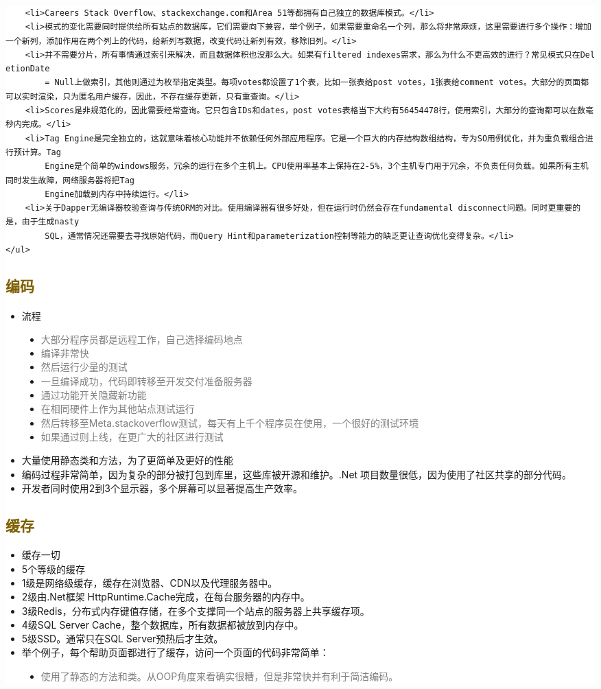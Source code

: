         <li>Careers Stack Overflow、stackexchange.com和Area 51等都拥有自己独立的数据库模式。</li>
        <li>模式的变化需要同时提供给所有站点的数据库，它们需要向下兼容，举个例子，如果需要重命名一个列，那么将非常麻烦，这里需要进行多个操作：增加一个新列，添加作用在两个列上的代码，给新列写数据，改变代码让新列有效，移除旧列。</li>
        <li>并不需要分片，所有事情通过索引来解决，而且数据体积也没那么大。如果有filtered indexes需求，那么为什么不更高效的进行？常见模式只在DeletionDate
            = Null上做索引，其他则通过为枚举指定类型。每项votes都设置了1个表，比如一张表给post votes，1张表给comment votes。大部分的页面都可以实时渲染，只为匿名用户缓存，因此，不存在缓存更新，只有重查询。</li>
        <li>Scores是非规范化的，因此需要经常查询。它只包含IDs和dates，post votes表格当下大约有56454478行，使用索引，大部分的查询都可以在数毫秒内完成。</li>
        <li>Tag Engine是完全独立的，这就意味着核心功能并不依赖任何外部应用程序。它是一个巨大的内存结构数组结构，专为SO用例优化，并为重负载组合进行预计算。Tag
            Engine是个简单的windows服务，冗余的运行在多个主机上。CPU使用率基本上保持在2-5%，3个主机专门用于冗余，不负责任何负载。如果所有主机同时发生故障，网络服务器将把Tag
            Engine加载到内存中持续运行。</li>
        <li>关于Dapper无编译器校验查询与传统ORM的对比。使用编译器有很多好处，但在运行时仍然会存在fundamental disconnect问题。同时更重要的是，由于生成nasty
            SQL，通常情况还需要去寻找原始代码，而Query Hint和parameterization控制等能力的缺乏更让查询优化变得复杂。</li>
    </ul>
<p></p>
<h2><span style="color: #7f6000;">编码</span></h2>
<p>
    </p><ul>
        <li>流程</li>
    </ul>
<p></p>
<p>
    </p><ul style="margin-left: 2em !important; ">
        <li><span style="color: #7f7f7f;">大部分程序员都是远程工作，自己选择编码地点</span>
        </li>
        <li><span style="color: #7f7f7f;">编译非常快</span>
        </li>
        <li><span style="color: #7f7f7f;">然后运行少量的测试</span>
        </li>
        <li><span style="color: #7f7f7f;">一旦编译成功，代码即转移至开发交付准备服务器</span>
        </li>
        <li><span style="color: #7f7f7f;">通过功能开关隐藏新功能</span>
        </li>
        <li><span style="color: #7f7f7f;">在相同硬件上作为其他站点测试运行</span>
        </li>
        <li><span style="color: #7f7f7f;">然后转移至Meta.stackoverflow测试，每天有上千个程序员在使用，一个很好的测试环境</span>
        </li>
        <li><span style="color: #7f7f7f;">如果通过则上线，在更广大的社区进行测试</span>
        </li>
    </ul>
<p></p>
<p>
    </p><ul>
        <li>大量使用静态类和方法，为了更简单及更好的性能</li>
        <li>编码过程非常简单，因为复杂的部分被打包到库里，这些库被开源和维护。.Net 项目数量很低，因为使用了社区共享的部分代码。</li>
        <li>开发者同时使用2到3个显示器，多个屏幕可以显著提高生产效率。</li>
    </ul>
<p></p>
<h2><span style="color: #7f6000;">缓存</span></h2>
<p>
    </p><ul>
        <li>缓存一切</li>
        <li>5个等级的缓存</li>
        <li>1级是网络级缓存，缓存在浏览器、CDN以及代理服务器中。</li>
        <li>2级由.Net框架 HttpRuntime.Cache完成，在每台服务器的内存中。</li>
        <li>3级Redis，分布式内存键值存储，在多个支撑同一个站点的服务器上共享缓存项。</li>
        <li>4级SQL Server Cache，整个数据库，所有数据都被放到内存中。</li>
        <li>5级SSD。通常只在SQL Server预热后才生效。</li>
        <li>举个例子，每个帮助页面都进行了缓存，访问一个页面的代码非常简单：</li>
    </ul>
<p></p>
<p>
    </p><ul style="margin-left: 2em !important; ">
        <li><span style="color: #7f7f7f;">使用了静态的方法和类。从OOP角度来看确实很糟，但是非常快并有利于简洁编码。</span>
        </li>